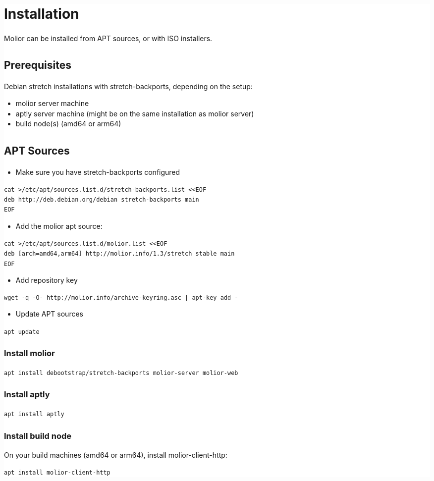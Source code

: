 
# Installation

Molior can be installed from APT sources, or with ISO installers.

## Prerequisites

Debian stretch installations with stretch-backports, depending on the setup:
- molior server machine
- aptly server machine (might be on the same installation as molior server)
- build node(s) (amd64 or arm64)

## APT Sources

- Make sure you have stretch-backports configured
```
cat >/etc/apt/sources.list.d/stretch-backports.list <<EOF
deb http://deb.debian.org/debian stretch-backports main
EOF
```
- Add the molior apt source:
```
cat >/etc/apt/sources.list.d/molior.list <<EOF
deb [arch=amd64,arm64] http://molior.info/1.3/stretch stable main
EOF
```

- Add repository key
```
wget -q -O- http://molior.info/archive-keyring.asc | apt-key add -
```

- Update APT sources
```
apt update
```

### Install molior

```
apt install debootstrap/stretch-backports molior-server molior-web
```

### Install aptly

```
apt install aptly
```

### Install build node

On your build machines (amd64 or arm64), install molior-client-http:
```
apt install molior-client-http
```
